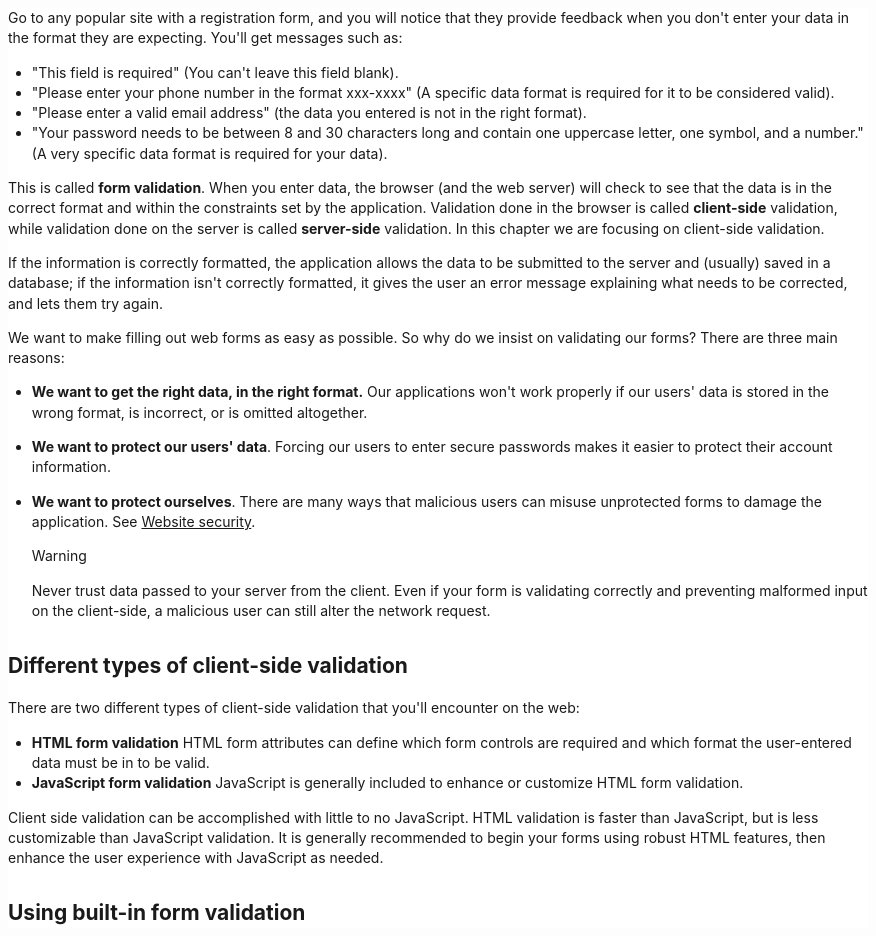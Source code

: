 Go to any popular site with a registration form, and you will notice that they provide feedback when you don't enter your data in the format they are expecting.
You'll get messages such as:

- "This field is required" (You can't leave this field blank).
- "Please enter your phone number in the format xxx-xxxx" (A specific data format is required for it to be considered valid).
- "Please enter a valid email address" (the data you entered is not in the right format).
- "Your password needs to be between 8 and 30 characters long and contain one uppercase letter, one symbol, and a number." (A very specific data format is required for your data).

This is called **form validation**.
When you enter data, the browser (and the web server) will check to see that the data is in the correct format and within the constraints set by the application. Validation done in the browser is called **client-side** validation, while validation done on the server is called **server-side** validation.
In this chapter we are focusing on client-side validation.

If the information is correctly formatted, the application allows the data to be submitted to the server and (usually) saved in a database; if the information isn't correctly formatted, it gives the user an error message explaining what needs to be corrected, and lets them try again.

We want to make filling out web forms as easy as possible. So why do we insist on validating our forms?
There are three main reasons:

- **We want to get the right data, in the right format.** Our applications won't work properly if our users' data is stored in the wrong format, is incorrect, or is omitted altogether.
- **We want to protect our users' data**. Forcing our users to enter secure passwords makes it easier to protect their account information.
- **We want to protect ourselves**. There are many ways that malicious users can misuse unprotected forms to damage the application. See [Website security](/en-US/docs/Learn/Server-side/First_steps/Website_security).

  > [!WARNING]
  > Never trust data passed to your server from the client. Even if your form is validating correctly and preventing malformed input on the client-side, a malicious user can still alter the network request.

## Different types of client-side validation

There are two different types of client-side validation that you'll encounter on the web:

- **HTML form validation**
  HTML form attributes can define which form controls are required and which format the user-entered data must be in to be valid.
- **JavaScript form validation**
  JavaScript is generally included to enhance or customize HTML form validation.

Client side validation can be accomplished with little to no JavaScript. HTML validation is faster than JavaScript, but is less customizable than JavaScript validation. It is generally recommended to begin your forms using robust HTML features, then enhance the user experience with JavaScript as needed.

## Using built-in form validation
